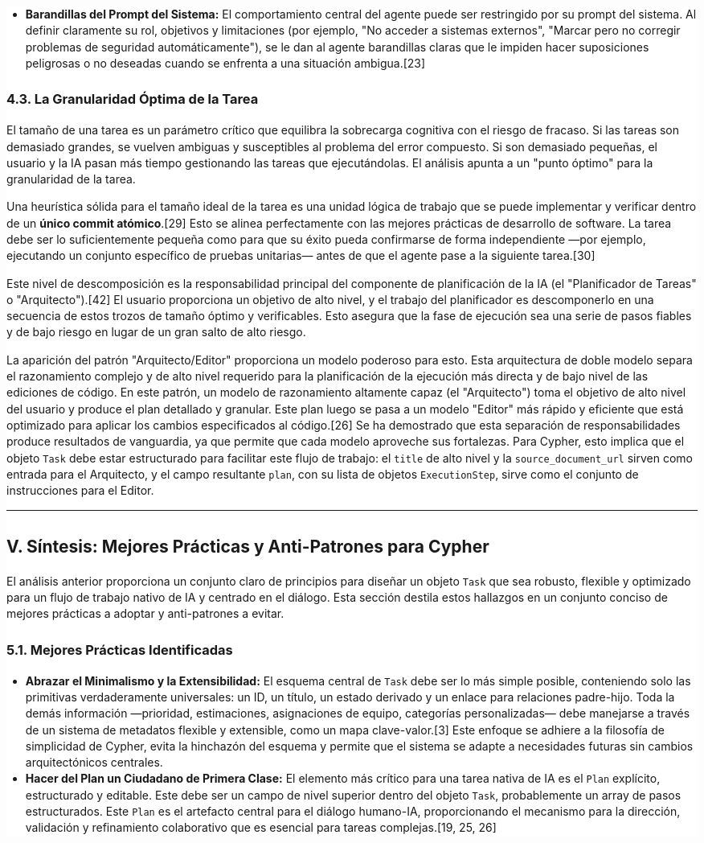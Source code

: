  * **Barandillas del Prompt del Sistema:** El comportamiento central del agente puede ser restringido por su prompt del sistema. Al definir claramente su rol, objetivos y limitaciones (por ejemplo, "No acceder a sistemas externos", "Marcar pero no corregir problemas de seguridad automáticamente"), se le dan al agente barandillas claras que le impiden hacer suposiciones peligrosas o no deseadas cuando se enfrenta a una situación ambigua.[23]

### 4.3. La Granularidad Óptima de la Tarea

El tamaño de una tarea es un parámetro crítico que equilibra la sobrecarga cognitiva con el riesgo de fracaso. Si las tareas son demasiado grandes, se vuelven ambiguas y susceptibles al problema del error compuesto. Si son demasiado pequeñas, el usuario y la IA pasan más tiempo gestionando las tareas que ejecutándolas. El análisis apunta a un "punto óptimo" para la granularidad de la tarea.

Una heurística sólida para el tamaño ideal de la tarea es una unidad lógica de trabajo que se puede implementar y verificar dentro de un **único commit atómico**.[29] Esto se alinea perfectamente con las mejores prácticas de desarrollo de software. La tarea debe ser lo suficientemente pequeña como para que su éxito pueda confirmarse de forma independiente —por ejemplo, ejecutando un conjunto específico de pruebas unitarias— antes de que el agente pase a la siguiente tarea.[30]

Este nivel de descomposición es la responsabilidad principal del componente de planificación de la IA (el "Planificador de Tareas" o "Arquitecto").[42] El usuario proporciona un objetivo de alto nivel, y el trabajo del planificador es descomponerlo en una secuencia de estos trozos de tamaño óptimo y verificables. Esto asegura que la fase de ejecución sea una serie de pasos fiables y de bajo riesgo en lugar de un gran salto de alto riesgo.

La aparición del patrón "Arquitecto/Editor" proporciona un modelo poderoso para esto. Esta arquitectura de doble modelo separa el razonamiento complejo y de alto nivel requerido para la planificación de la ejecución más directa y de bajo nivel de las ediciones de código. En este patrón, un modelo de razonamiento altamente capaz (el "Arquitecto") toma el objetivo de alto nivel del usuario y produce el plan detallado y granular. Este plan luego se pasa a un modelo "Editor" más rápido y eficiente que está optimizado para aplicar los cambios especificados al código.[26] Se ha demostrado que esta separación de responsabilidades produce resultados de vanguardia, ya que permite que cada modelo aproveche sus fortalezas. Para Cypher, esto implica que el objeto `Task` debe estar estructurado para facilitar este flujo de trabajo: el `title` de alto nivel y la `source_document_url` sirven como entrada para el Arquitecto, y el campo resultante `plan`, con su lista de objetos `ExecutionStep`, sirve como el conjunto de instrucciones para el Editor.

-----

## V. Síntesis: Mejores Prácticas y Anti-Patrones para Cypher

El análisis anterior proporciona un conjunto claro de principios para diseñar un objeto `Task` que sea robusto, flexible y optimizado para un flujo de trabajo nativo de IA y centrado en el diálogo. Esta sección destila estos hallazgos en un conjunto conciso de mejores prácticas a adoptar y anti-patrones a evitar.

### 5.1. Mejores Prácticas Identificadas

  * **Abrazar el Minimalismo y la Extensibilidad:** El esquema central de `Task` debe ser lo más simple posible, conteniendo solo las primitivas verdaderamente universales: un ID, un título, un estado derivado y un enlace para relaciones padre-hijo. Toda la demás información —prioridad, estimaciones, asignaciones de equipo, categorías personalizadas— debe manejarse a través de un sistema de metadatos flexible y extensible, como un mapa clave-valor.[3] Este enfoque se adhiere a la filosofía de simplicidad de Cypher, evita la hinchazón del esquema y permite que el sistema se adapte a necesidades futuras sin cambios arquitectónicos centrales.
  * **Hacer del Plan un Ciudadano de Primera Clase:** El elemento más crítico para una tarea nativa de IA es el `Plan` explícito, estructurado y editable. Este debe ser un campo de nivel superior dentro del objeto `Task`, probablemente un array de pasos estructurados. Este `Plan` es el artefacto central para el diálogo humano-IA, proporcionando el mecanismo para la dirección, validación y refinamiento colaborativo que es esencial para tareas complejas.[19, 25, 26]